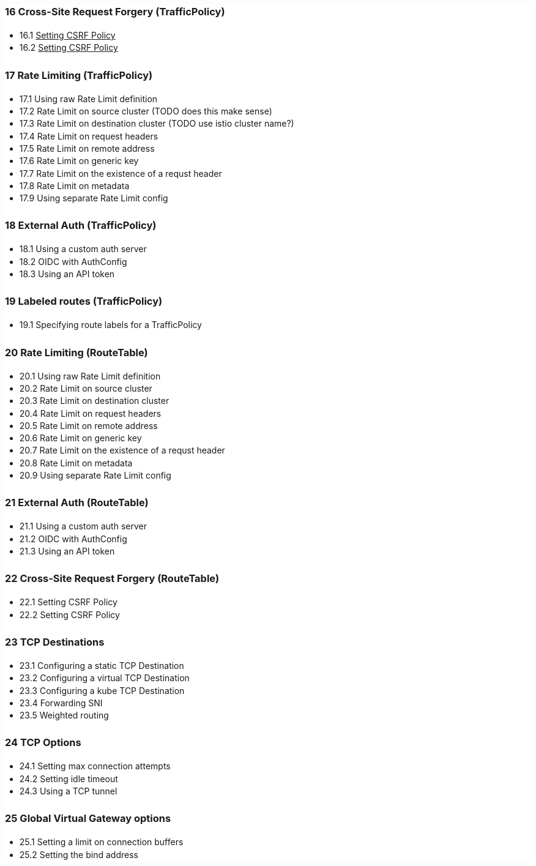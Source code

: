 ### 16 Cross-Site Request Forgery (TrafficPolicy)
- 16.1 [Setting CSRF Policy](./v1-api/16-csrf/16.1-csrf-enabled.yaml)
- 16.2 [Setting CSRF Policy](./v1-api/16-csrf/16.2-csrf-shadow-enabled.yaml)

### 17 Rate Limiting (TrafficPolicy)
- 17.1 Using raw Rate Limit definition
- 17.2 Rate Limit on source cluster  (TODO does this make sense)
- 17.3 Rate Limit on destination cluster (TODO use istio cluster name?)
- 17.4 Rate Limit on request headers
- 17.5 Rate Limit on remote address
- 17.6 Rate Limit on generic key
- 17.7 Rate Limit on the existence of a requst header
- 17.8 Rate Limit on metadata
- 17.9 Using separate Rate Limit config

### 18 External Auth (TrafficPolicy)
- 18.1 Using a custom auth server
- 18.2 OIDC with AuthConfig
- 18.3 Using an API token

### 19 Labeled routes (TrafficPolicy)
- 19.1 Specifying route labels for a TrafficPolicy

### 20 Rate Limiting (RouteTable)
- 20.1 Using raw Rate Limit definition
- 20.2 Rate Limit on source cluster
- 20.3 Rate Limit on destination cluster
- 20.4 Rate Limit on request headers
- 20.5 Rate Limit on remote address
- 20.6 Rate Limit on generic key
- 20.7 Rate Limit on the existence of a requst header
- 20.8 Rate Limit on metadata
- 20.9 Using separate Rate Limit config

### 21 External Auth (RouteTable)
- 21.1 Using a custom auth server
- 21.2 OIDC with AuthConfig
- 21.3 Using an API token

### 22 Cross-Site Request Forgery (RouteTable)
- 22.1 Setting CSRF Policy
- 22.2 Setting CSRF Policy

### 23 TCP Destinations
- 23.1 Configuring a static TCP Destination
- 23.2 Configuring a virtual TCP Destination
- 23.3 Configuring a kube TCP Destination
- 23.4 Forwarding SNI
- 23.5 Weighted routing

### 24 TCP Options
- 24.1 Setting max connection attempts
- 24.2 Setting idle timeout
- 24.3 Using a TCP tunnel

### 25 Global Virtual Gateway options
- 25.1 Setting a limit on connection buffers
- 25.2 Setting the bind address